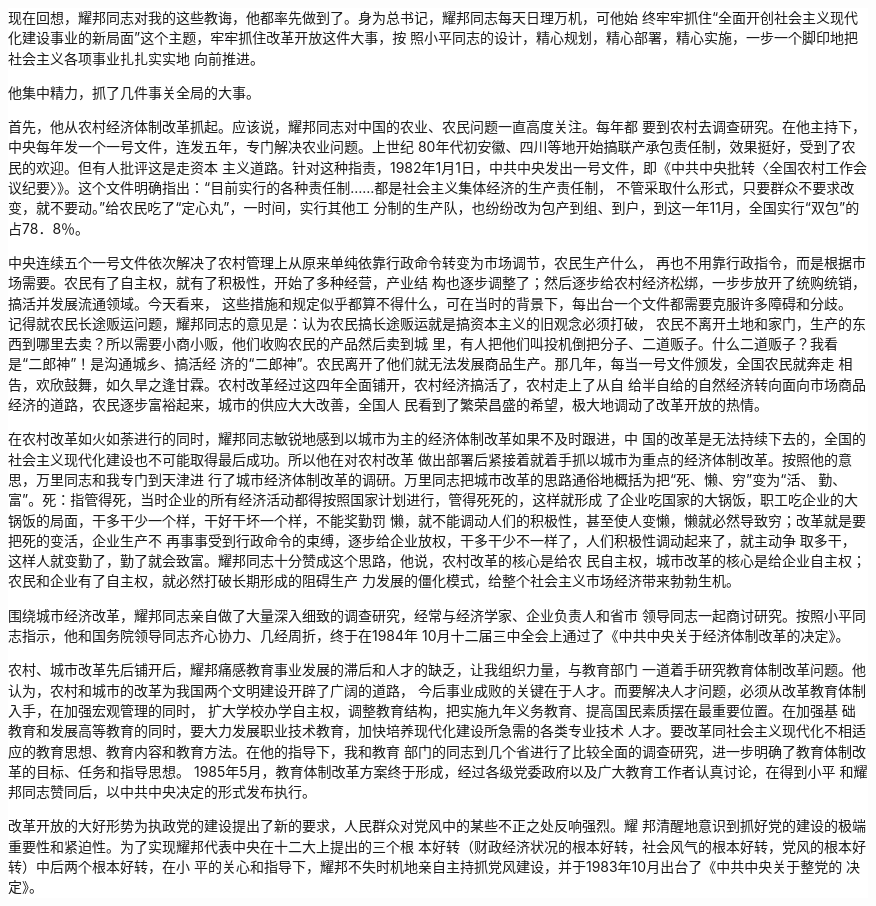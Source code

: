 现在回想，耀邦同志对我的这些教诲，他都率先做到了。身为总书记，耀邦同志每天日理万机，可他始
终牢牢抓住“全面开创社会主义现代化建设事业的新局面”这个主题，牢牢抓住改革开放这件大事，按
照小平同志的设计，精心规划，精心部署，精心实施，一步一个脚印地把社会主义各项事业扎扎实实地
向前推进。

他集中精力，抓了几件事关全局的大事。

首先，他从农村经济体制改革抓起。应该说，耀邦同志对中国的农业、农民问题一直高度关注。每年都
要到农村去调查研究。在他主持下，中央每年发一个一号文件，连发五年，专门解决农业问题。上世纪
80年代初安徽、四川等地开始搞联产承包责任制，效果挺好，受到了农民的欢迎。但有人批评这是走资本
主义道路。针对这种指责，1982年1月1日，中共中央发出一号文件，即《中共中央批转〈全国农村工作会
议纪要〉》。这个文件明确指出：“目前实行的各种责任制……都是社会主义集体经济的生产责任制，
不管采取什么形式，只要群众不要求改变，就不要动。”给农民吃了“定心丸”，一时间，实行其他工
分制的生产队，也纷纷改为包产到组、到户，到这一年11月，全国实行“双包”的占78．8％。

中央连续五个一号文件依次解决了农村管理上从原来单纯依靠行政命令转变为市场调节，农民生产什么，
再也不用靠行政指令，而是根据市场需要。农民有了自主权，就有了积极性，开始了多种经营，产业结
构也逐步调整了；然后逐步给农村经济松绑，一步步放开了统购统销，搞活并发展流通领域。今天看来，
这些措施和规定似乎都算不得什么，可在当时的背景下，每出台一个文件都需要克服许多障碍和分歧。
记得就农民长途贩运问题，耀邦同志的意见是：认为农民搞长途贩运就是搞资本主义的旧观念必须打破，
农民不离开土地和家门，生产的东西到哪里去卖？所以需要小商小贩，他们收购农民的产品然后卖到城
里，有人把他们叫投机倒把分子、二道贩子。什么二道贩子？我看是“二郎神”！是沟通城乡、搞活经
济的“二郎神”。农民离开了他们就无法发展商品生产。那几年，每当一号文件颁发，全国农民就奔走
相告，欢欣鼓舞，如久旱之逢甘霖。农村改革经过这四年全面铺开，农村经济搞活了，农村走上了从自
给半自给的自然经济转向面向市场商品经济的道路，农民逐步富裕起来，城市的供应大大改善，全国人
民看到了繁荣昌盛的希望，极大地调动了改革开放的热情。

在农村改革如火如荼进行的同时，耀邦同志敏锐地感到以城市为主的经济体制改革如果不及时跟进，中
国的改革是无法持续下去的，全国的社会主义现代化建设也不可能取得最后成功。所以他在对农村改革
做出部署后紧接着就着手抓以城市为重点的经济体制改革。按照他的意思，万里同志和我专门到天津进
行了城市经济体制改革的调研。万里同志把城市改革的思路通俗地概括为把“死、懒、穷”变为“活、
勤、富”。死：指管得死，当时企业的所有经济活动都得按照国家计划进行，管得死死的，这样就形成
了企业吃国家的大锅饭，职工吃企业的大锅饭的局面，干多干少一个样，干好干坏一个样，不能奖勤罚
懒，就不能调动人们的积极性，甚至使人变懒，懒就必然导致穷；改革就是要把死的变活，企业生产不
再事事受到行政命令的束缚，逐步给企业放权，干多干少不一样了，人们积极性调动起来了，就主动争
取多干，这样人就变勤了，勤了就会致富。耀邦同志十分赞成这个思路，他说，农村改革的核心是给农
民自主权，城市改革的核心是给企业自主权；农民和企业有了自主权，就必然打破长期形成的阻碍生产
力发展的僵化模式，给整个社会主义市场经济带来勃勃生机。

围绕城市经济改革，耀邦同志亲自做了大量深入细致的调查研究，经常与经济学家、企业负责人和省市
领导同志一起商讨研究。按照小平同志指示，他和国务院领导同志齐心协力、几经周折，终于在1984年
10月十二届三中全会上通过了《中共中央关于经济体制改革的决定》。

农村、城市改革先后铺开后，耀邦痛感教育事业发展的滞后和人才的缺乏，让我组织力量，与教育部门
一道着手研究教育体制改革问题。他认为，农村和城市的改革为我国两个文明建设开辟了广阔的道路，
今后事业成败的关键在于人才。而要解决人才问题，必须从改革教育体制入手，在加强宏观管理的同时，
扩大学校办学自主权，调整教育结构，把实施九年义务教育、提高国民素质摆在最重要位置。在加强基
础教育和发展高等教育的同时，要大力发展职业技术教育，加快培养现代化建设所急需的各类专业技术
人才。要改革同社会主义现代化不相适应的教育思想、教育内容和教育方法。在他的指导下，我和教育
部门的同志到几个省进行了比较全面的调查研究，进一步明确了教育体制改革的目标、任务和指导思想。
1985年5月，教育体制改革方案终于形成，经过各级党委政府以及广大教育工作者认真讨论，在得到小平
和耀邦同志赞同后，以中共中央决定的形式发布执行。

改革开放的大好形势为执政党的建设提出了新的要求，人民群众对党风中的某些不正之处反响强烈。耀
邦清醒地意识到抓好党的建设的极端重要性和紧迫性。为了实现耀邦代表中央在十二大上提出的三个根
本好转（财政经济状况的根本好转，社会风气的根本好转，党风的根本好转）中后两个根本好转，在小
平的关心和指导下，耀邦不失时机地亲自主持抓党风建设，并于1983年10月出台了《中共中央关于整党的
决定》。

